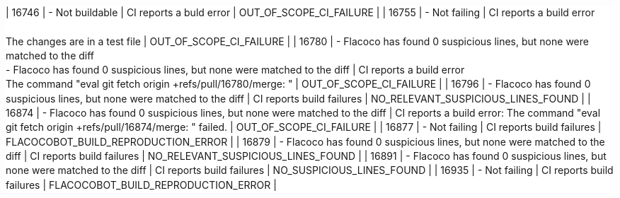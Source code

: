 | 16746 | - Not buildable                                                                                                                                                                                                                                                                                                                                                            | CI reports a buld error                                                                                     | OUT_OF_SCOPE_CI_FAILURE                                                                                             |
| 16755 | - Not failing                                                                                                                                                                                                                                                                                                                                                              | CI reports a build error<br/><br/>The changes are in a test file                                            | OUT_OF_SCOPE_CI_FAILURE                                                                                             |
| 16780 | - Flacoco has found 0 suspicious lines, but none were matched to the diff<br/>- Flacoco has found 0 suspicious lines, but none were matched to the diff                                                                                                                                                                                                                    | CI reports a build error<br/>The command "eval git fetch origin +refs/pull/16780/merge: "                   | OUT_OF_SCOPE_CI_FAILURE                                                                                             |
| 16796 | - Flacoco has found 0 suspicious lines, but none were matched to the diff                                                                                                                                                                                                                                                                                                  | CI reports build failures                                                                                   | NO_RELEVANT_SUSPICIOUS_LINES_FOUND                                                                                  |
| 16874 | - Flacoco has found 0 suspicious lines, but none were matched to the diff                                                                                                                                                                                                                                                                                                  | CI reports a build error: The command "eval git fetch origin +refs/pull/16874/merge: " failed.              | OUT_OF_SCOPE_CI_FAILURE                                                                                             |
| 16877 | - Not failing                                                                                                                                                                                                                                                                                                                                                              | CI reports build failures                                                                                   | FLACOCOBOT_BUILD_REPRODUCTION_ERROR                                                                                 |
| 16879 | - Flacoco has found 0 suspicious lines, but none were matched to the diff                                                                                                                                                                                                                                                                                                  | CI reports build failures                                                                                   | NO_RELEVANT_SUSPICIOUS_LINES_FOUND                                                                                  |
| 16891 | - Flacoco has found 0 suspicious lines, but none were matched to the diff                                                                                                                                                                                                                                                                                                  | CI reports build failures                                                                                   | NO_SUSPICIOUS_LINES_FOUND                                                                                           |
| 16935 | - Not failing                                                                                                                                                                                                                                                                                                                                                              | CI reports build failures                                                                                   | FLACOCOBOT_BUILD_REPRODUCTION_ERROR                                                                                 |